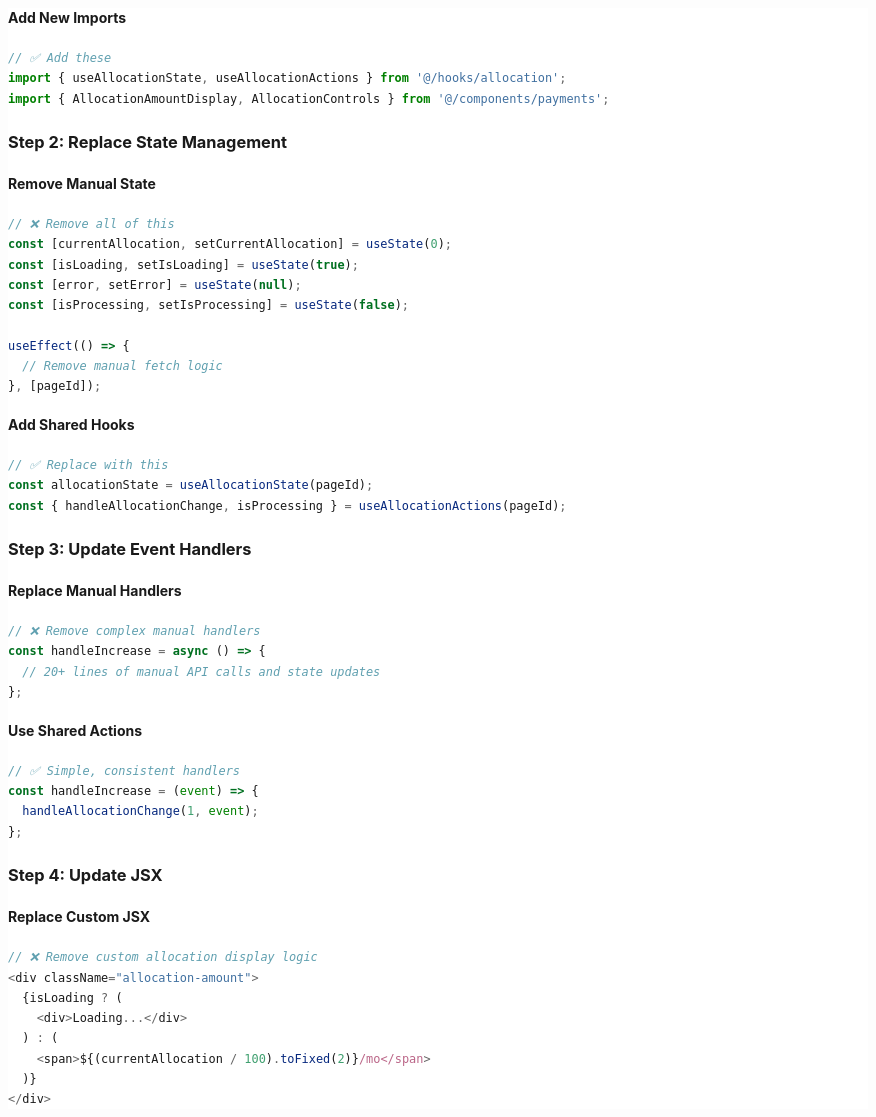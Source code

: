 #### Add New Imports
```typescript
// ✅ Add these
import { useAllocationState, useAllocationActions } from '@/hooks/allocation';
import { AllocationAmountDisplay, AllocationControls } from '@/components/payments';
```

### Step 2: Replace State Management

#### Remove Manual State
```typescript
// ❌ Remove all of this
const [currentAllocation, setCurrentAllocation] = useState(0);
const [isLoading, setIsLoading] = useState(true);
const [error, setError] = useState(null);
const [isProcessing, setIsProcessing] = useState(false);

useEffect(() => {
  // Remove manual fetch logic
}, [pageId]);
```

#### Add Shared Hooks
```typescript
// ✅ Replace with this
const allocationState = useAllocationState(pageId);
const { handleAllocationChange, isProcessing } = useAllocationActions(pageId);
```

### Step 3: Update Event Handlers

#### Replace Manual Handlers
```typescript
// ❌ Remove complex manual handlers
const handleIncrease = async () => {
  // 20+ lines of manual API calls and state updates
};
```

#### Use Shared Actions
```typescript
// ✅ Simple, consistent handlers
const handleIncrease = (event) => {
  handleAllocationChange(1, event);
};
```

### Step 4: Update JSX

#### Replace Custom JSX
```typescript
// ❌ Remove custom allocation display logic
<div className="allocation-amount">
  {isLoading ? (
    <div>Loading...</div>
  ) : (
    <span>${(currentAllocation / 100).toFixed(2)}/mo</span>
  )}
</div>
```

